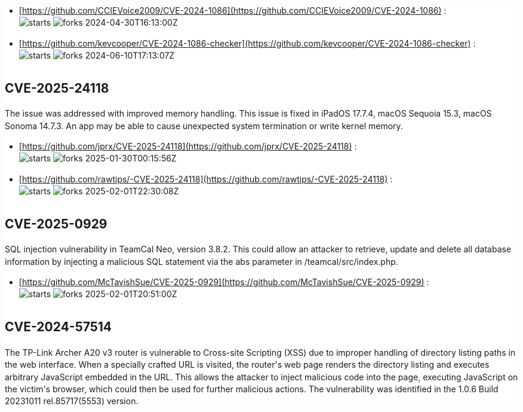 - [https://github.com/CCIEVoice2009/CVE-2024-1086](https://github.com/CCIEVoice2009/CVE-2024-1086) :  
![starts](https://img.shields.io/github/stars/CCIEVoice2009/CVE-2024-1086.svg) 
![forks](https://img.shields.io/github/forks/CCIEVoice2009/CVE-2024-1086.svg) 
2024-04-30T16:13:00Z

- [https://github.com/kevcooper/CVE-2024-1086-checker](https://github.com/kevcooper/CVE-2024-1086-checker) :  
![starts](https://img.shields.io/github/stars/kevcooper/CVE-2024-1086-checker.svg) 
![forks](https://img.shields.io/github/forks/kevcooper/CVE-2024-1086-checker.svg) 
2024-06-10T17:13:07Z

## CVE-2025-24118
 The issue was addressed with improved memory handling. This issue is fixed in iPadOS 17.7.4, macOS Sequoia 15.3, macOS Sonoma 14.7.3. An app may be able to cause unexpected system termination or write kernel memory.

- [https://github.com/jprx/CVE-2025-24118](https://github.com/jprx/CVE-2025-24118) :  
![starts](https://img.shields.io/github/stars/jprx/CVE-2025-24118.svg) 
![forks](https://img.shields.io/github/forks/jprx/CVE-2025-24118.svg) 
2025-01-30T00:15:56Z

- [https://github.com/rawtips/-CVE-2025-24118](https://github.com/rawtips/-CVE-2025-24118) :  
![starts](https://img.shields.io/github/stars/rawtips/-CVE-2025-24118.svg) 
![forks](https://img.shields.io/github/forks/rawtips/-CVE-2025-24118.svg) 
2025-02-01T22:30:08Z

## CVE-2025-0929
 SQL injection vulnerability in TeamCal Neo, version 3.8.2. This could allow an attacker to retrieve, update and delete all database information by injecting a malicious SQL statement via the abs parameter in /teamcal/src/index.php.

- [https://github.com/McTavishSue/CVE-2025-0929](https://github.com/McTavishSue/CVE-2025-0929) :  
![starts](https://img.shields.io/github/stars/McTavishSue/CVE-2025-0929.svg) 
![forks](https://img.shields.io/github/forks/McTavishSue/CVE-2025-0929.svg) 
2025-02-01T20:51:00Z

## CVE-2024-57514
 The TP-Link Archer A20 v3 router is vulnerable to Cross-site Scripting (XSS) due to improper handling of directory listing paths in the web interface. When a specially crafted URL is visited, the router's web page renders the directory listing and executes arbitrary JavaScript embedded in the URL. This allows the attacker to inject malicious code into the page, executing JavaScript on the victim's browser, which could then be used for further malicious actions. The vulnerability was identified in the 1.0.6 Build 20231011 rel.85717(5553) version.
